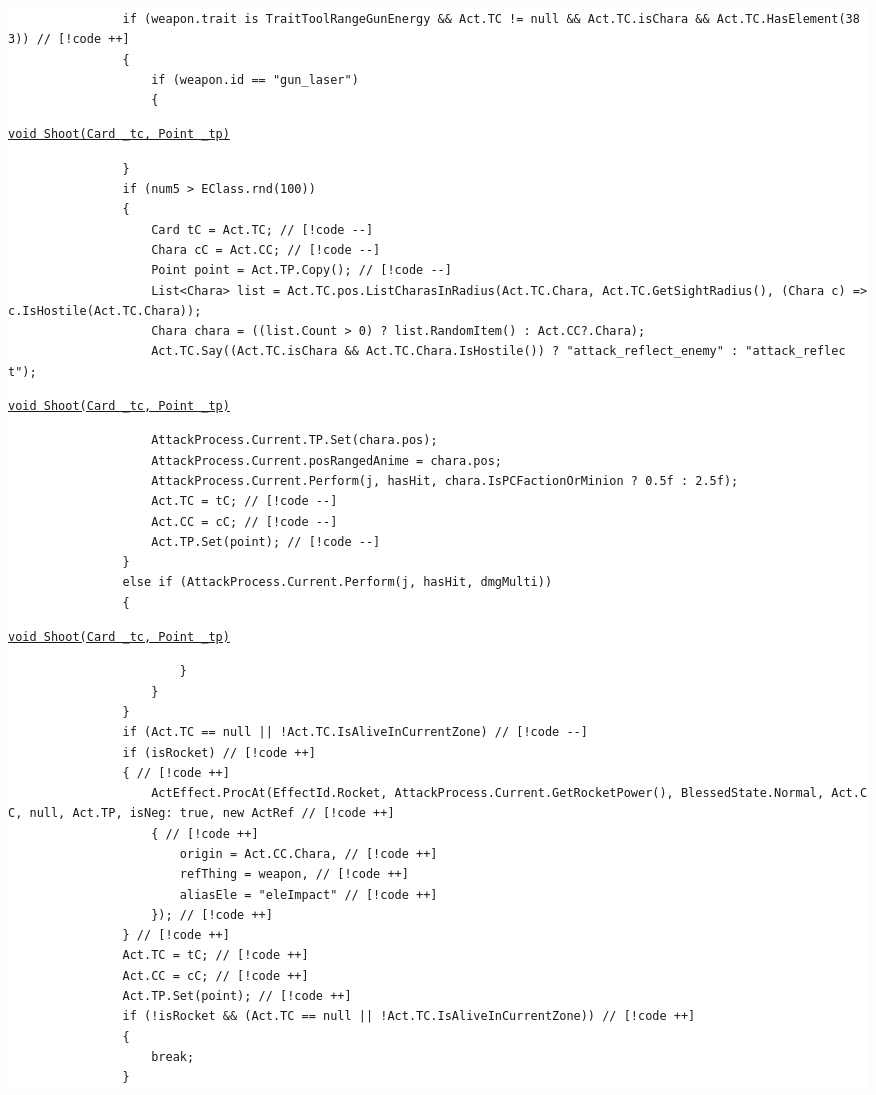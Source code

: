 ```cs:line-numbers=305
				if (weapon.trait is TraitToolRangeGunEnergy && Act.TC != null && Act.TC.isChara && Act.TC.HasElement(383)) // [!code ++]
				{
					if (weapon.id == "gun_laser")
					{
```

[`void Shoot(Card _tc, Point _tp)`](https://github.com/Elin-Modding-Resources/Elin-Decompiled/blob/75ed2a517449355046ee896e99d9446bd356e3ce/Elin/ActRanged.cs#L321-L329)
```cs:line-numbers=321
				}
				if (num5 > EClass.rnd(100))
				{
					Card tC = Act.TC; // [!code --]
					Chara cC = Act.CC; // [!code --]
					Point point = Act.TP.Copy(); // [!code --]
					List<Chara> list = Act.TC.pos.ListCharasInRadius(Act.TC.Chara, Act.TC.GetSightRadius(), (Chara c) => c.IsHostile(Act.TC.Chara));
					Chara chara = ((list.Count > 0) ? list.RandomItem() : Act.CC?.Chara);
					Act.TC.Say((Act.TC.isChara && Act.TC.Chara.IsHostile()) ? "attack_reflect_enemy" : "attack_reflect");
```

[`void Shoot(Card _tc, Point _tp)`](https://github.com/Elin-Modding-Resources/Elin-Decompiled/blob/75ed2a517449355046ee896e99d9446bd356e3ce/Elin/ActRanged.cs#L334-L342)
```cs:line-numbers=334
					AttackProcess.Current.TP.Set(chara.pos);
					AttackProcess.Current.posRangedAnime = chara.pos;
					AttackProcess.Current.Perform(j, hasHit, chara.IsPCFactionOrMinion ? 0.5f : 2.5f);
					Act.TC = tC; // [!code --]
					Act.CC = cC; // [!code --]
					Act.TP.Set(point); // [!code --]
				}
				else if (AttackProcess.Current.Perform(j, hasHit, dmgMulti))
				{
```

[`void Shoot(Card _tc, Point _tp)`](https://github.com/Elin-Modding-Resources/Elin-Decompiled/blob/75ed2a517449355046ee896e99d9446bd356e3ce/Elin/ActRanged.cs#L357-L363)
```cs:line-numbers=357
						}
					}
				}
				if (Act.TC == null || !Act.TC.IsAliveInCurrentZone) // [!code --]
				if (isRocket) // [!code ++]
				{ // [!code ++]
					ActEffect.ProcAt(EffectId.Rocket, AttackProcess.Current.GetRocketPower(), BlessedState.Normal, Act.CC, null, Act.TP, isNeg: true, new ActRef // [!code ++]
					{ // [!code ++]
						origin = Act.CC.Chara, // [!code ++]
						refThing = weapon, // [!code ++]
						aliasEle = "eleImpact" // [!code ++]
					}); // [!code ++]
				} // [!code ++]
				Act.TC = tC; // [!code ++]
				Act.CC = cC; // [!code ++]
				Act.TP.Set(point); // [!code ++]
				if (!isRocket && (Act.TC == null || !Act.TC.IsAliveInCurrentZone)) // [!code ++]
				{
					break;
				}
```
